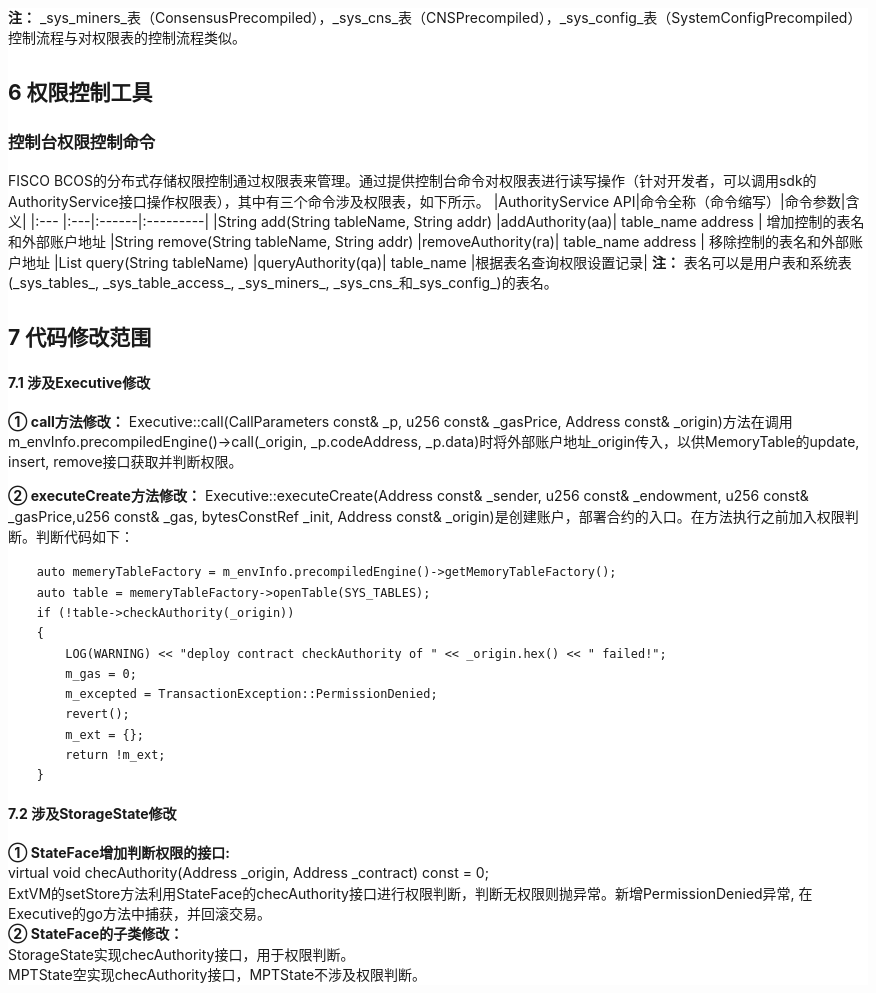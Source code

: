 **注：** _sys_miners_表（ConsensusPrecompiled），_sys_cns_表（CNSPrecompiled），_sys_config_表（SystemConfigPrecompiled）控制流程与对权限表的控制流程类似。

## 6 权限控制工具
### 控制台权限控制命令
FISCO BCOS的分布式存储权限控制通过权限表来管理。通过提供控制台命令对权限表进行读写操作（针对开发者，可以调用sdk的AuthorityService接口操作权限表），其中有三个命令涉及权限表，如下所示。
|AuthorityService API|命令全称（命令缩写）|命令参数|含义|
|:--- |:---|:------|:---------|
|String add(String tableName, String addr) |addAuthority(aa)| table_name address | 增加控制的表名和外部账户地址
|String remove(String tableName, String addr) |removeAuthority(ra)| table_name address | 移除控制的表名和外部账户地址
|List<AuthorityInfo> query(String tableName) |queryAuthority(qa)| table_name |根据表名查询权限设置记录|
**注：**
 表名可以是用户表和系统表(\_sys_tables_, \_sys_table_access_, \_sys_miners_, \_sys_cns_和_sys_config_)的表名。

## 7 代码修改范围

#### 7.1 涉及Executive修改
**① call方法修改：**
Executive::call(CallParameters const& _p, u256 const& _gasPrice, Address const& _origin)方法在调用m_envInfo.precompiledEngine()->call(_origin, _p.codeAddress, _p.data)时将外部账户地址_origin传入，以供MemoryTable的update, insert, remove接口获取并判断权限。

**② executeCreate方法修改：**
Executive::executeCreate(Address const& _sender, u256 const& _endowment, u256 const& _gasPrice,u256 const& _gas, bytesConstRef _init, Address const& _origin)是创建账户，部署合约的入口。在方法执行之前加入权限判断。判断代码如下：
```
    auto memeryTableFactory = m_envInfo.precompiledEngine()->getMemoryTableFactory();
    auto table = memeryTableFactory->openTable(SYS_TABLES);
    if (!table->checkAuthority(_origin))
    {
        LOG(WARNING) << "deploy contract checkAuthority of " << _origin.hex() << " failed!";
        m_gas = 0;
        m_excepted = TransactionException::PermissionDenied;
        revert();
        m_ext = {};
        return !m_ext;
    }
```

#### 7.2 涉及StorageState修改

**① StateFace增加判断权限的接口:**  
virtual void checAuthority(Address _origin, Address _contract) const = 0;   
ExtVM的setStore方法利用StateFace的checAuthority接口进行权限判断，判断无权限则抛异常。新增PermissionDenied异常, 在Executive的go方法中捕获，并回滚交易。    
**② StateFace的子类修改：**  
StorageState实现checAuthority接口，用于权限判断。          
MPTState空实现checAuthority接口，MPTState不涉及权限判断。
